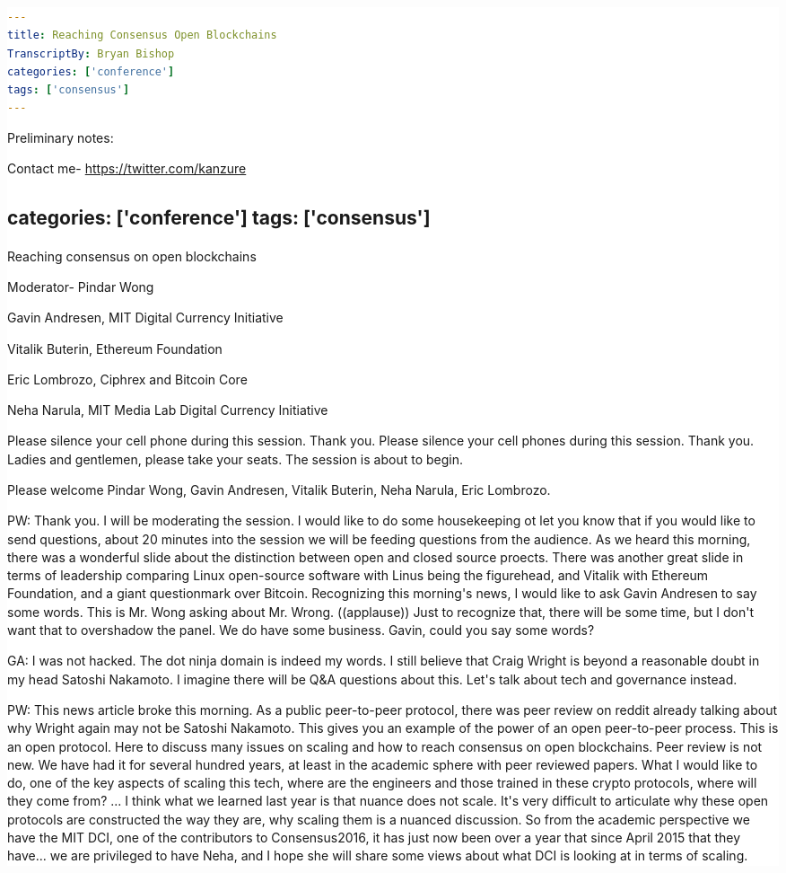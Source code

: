 ```yaml
---
title: Reaching Consensus Open Blockchains
TranscriptBy: Bryan Bishop
categories: ['conference']
tags: ['consensus']
---
```


Preliminary notes:



Contact me- <https://twitter.com/kanzure>

categories: ['conference']
tags: ['consensus']
----

Reaching consensus on open blockchains

Moderator- Pindar Wong

Gavin Andresen, MIT Digital Currency Initiative

Vitalik Buterin, Ethereum Foundation

Eric Lombrozo, Ciphrex and Bitcoin Core

Neha Narula, MIT Media Lab Digital Currency Initiative

Please silence your cell phone during this session. Thank you. Please silence your cell phones during this session. Thank you. Ladies and gentlemen, please take your seats. The session is about to begin.

Please welcome Pindar Wong, Gavin Andresen, Vitalik Buterin, Neha Narula, Eric Lombrozo.

PW: Thank you. I will be moderating the session. I would like to do some housekeeping ot let you know that if you would like to send questions, about 20 minutes into the session we will be feeding questions from the audience. As we heard this morning, there was a wonderful slide about the distinction between open and closed source proects. There was another great slide in terms of leadership comparing Linux open-source software with Linus being the figurehead, and Vitalik with Ethereum Foundation, and a giant questionmark over Bitcoin. Recognizing this morning's news, I would like to ask Gavin Andresen to say some words. This is Mr. Wong asking about Mr. Wrong. ((applause)) Just to recognize that, there will be some time, but I don't want that to overshadow the panel. We do have some business. Gavin, could you say some words?

GA: I was not hacked. The dot ninja domain is indeed my words. I still believe that Craig Wright is beyond a reasonable doubt in my head Satoshi Nakamoto. I imagine there will be Q&A questions about this. Let's talk about tech and governance instead.

PW: This news article broke this morning. As a public peer-to-peer protocol, there was peer review on reddit already talking about why Wright again may not be Satoshi Nakamoto. This gives you an example of the power of an open peer-to-peer process. This is an open protocol. Here to discuss many issues on scaling and how to reach consensus on open blockchains. Peer review is not new. We have had it for several hundred years, at least in the academic sphere with peer reviewed papers. What I would like to do, one of the key aspects of scaling this tech, where are the engineers and those trained in these crypto protocols, where will they come from? ... I think what we learned last year is that nuance does not scale. It's very difficult to articulate why these open protocols are constructed the way they are, why scaling them is a nuanced discussion. So from the academic perspective we have the MIT DCI, one of the contributors to Consensus2016, it has just now been over a year that since April 2015 that they have... we are privileged to have Neha, and I hope she will share some views about what DCI is looking at in terms of scaling.
